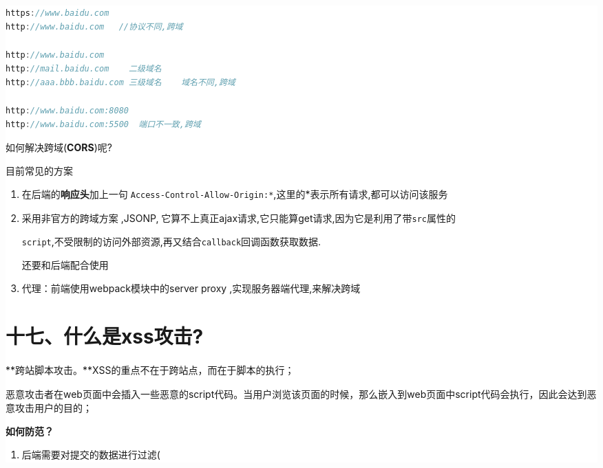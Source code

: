 ```javascript
https://www.baidu.com
http://www.baidu.com   //协议不同,跨域

http://www.baidu.com
http://mail.baidu.com    二级域名
http://aaa.bbb.baidu.com 三级域名    域名不同,跨域

http://www.baidu.com:8080
http://www.baidu.com:5500  端口不一致,跨域
```

如何解决跨域(**CORS**)呢?

目前常见的方案

1. 在后端的**响应头**加上一句 `Access-Control-Allow-Origin:*`,这里的*表示所有请求,都可以访问该服务

2. 采用非官方的跨域方案 ,JSONP, 它算不上真正ajax请求,它只能算get请求,因为它是利用了带`src`属性的

   `script`,不受限制的访问外部资源,再又结合`callback`回调函数获取数据.

   还要和后端配合使用

3. 代理：前端使用webpack模块中的server proxy ,实现服务器端代理,来解决跨域

# 十七、什么是xss攻击?

**跨站脚本攻击。**XSS的重点不在于跨站点，而在于脚本的执行；

恶意攻击者在web页面中会插入一些恶意的script代码。当用户浏览该页面的时候，那么嵌入到web页面中script代码会执行，因此会达到恶意攻击用户的目的；

**如何防范？**

1. 后端需要对提交的数据进行过滤(<script>、<img>、<a>等标签进行过滤)。
2. 前端也可以做一下处理方式，比如对script标签，将特殊字符替换成HTML编码这些等。
3. 避免SQL注入
4. 不使用eval()函数

# 十八、JSONP和JSON的区别 ?

```
jsonp 是一种非官方的跨域解决方案,它是利用script的src,不受限制的访问外部资源,并结合callback拿到数据
它并不是真正的ajax,它是一个get请求,更加适合做查询.
json  是一种轻量级的数据结构,能跨平台进行网络传输,能做配置文件.
xml   可扩展性标记语言,是一种重量级的数据格式,也能做跨平台进行网络传输和做配置文件.
```

# 十九、什么是oop(面向对象)

```
oop是一种编程思想,又叫做面向对象编程
它有三大特性
封装 将相同的属性和方法提取成一个类
继承 子类拥有父类的属性和方法
多态  
     重写 子类重写父类的属性和方法
     重载 在同一个类中,同名不同参数 js没有重载
补充: css3大特性
    层叠性,继承性,优先级(特殊性)
```
